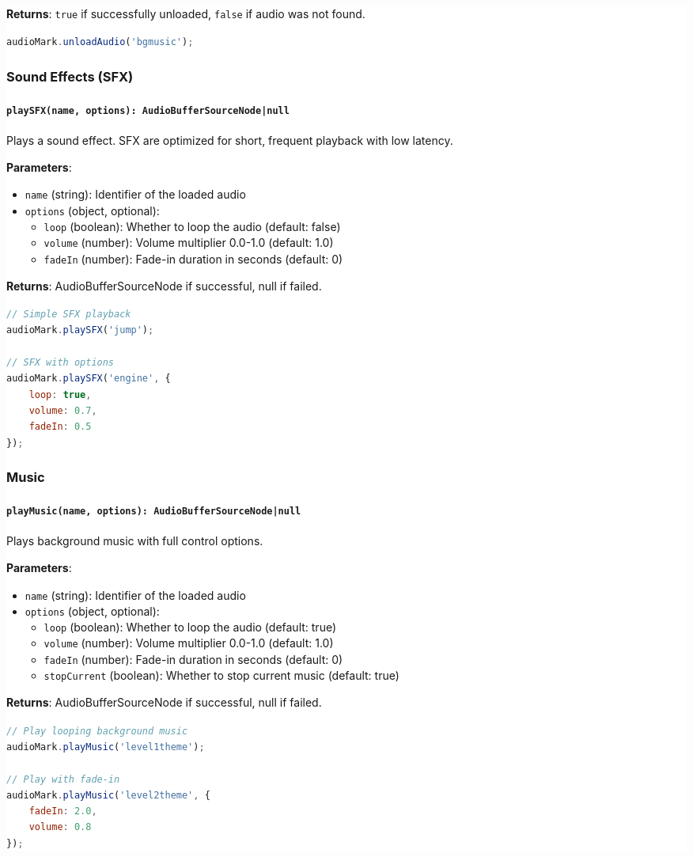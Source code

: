 **Returns**: `true` if successfully unloaded, `false` if audio was not found.

```javascript
audioMark.unloadAudio('bgmusic');
```

### Sound Effects (SFX)

#### `playSFX(name, options): AudioBufferSourceNode|null`

Plays a sound effect. SFX are optimized for short, frequent playback with low latency.

**Parameters**:
- `name` (string): Identifier of the loaded audio
- `options` (object, optional):
  - `loop` (boolean): Whether to loop the audio (default: false)
  - `volume` (number): Volume multiplier 0.0-1.0 (default: 1.0)
  - `fadeIn` (number): Fade-in duration in seconds (default: 0)

**Returns**: AudioBufferSourceNode if successful, null if failed.

```javascript
// Simple SFX playback
audioMark.playSFX('jump');

// SFX with options
audioMark.playSFX('engine', {
    loop: true,
    volume: 0.7,
    fadeIn: 0.5
});
```

### Music

#### `playMusic(name, options): AudioBufferSourceNode|null`

Plays background music with full control options.

**Parameters**:
- `name` (string): Identifier of the loaded audio
- `options` (object, optional):
  - `loop` (boolean): Whether to loop the audio (default: true)
  - `volume` (number): Volume multiplier 0.0-1.0 (default: 1.0)
  - `fadeIn` (number): Fade-in duration in seconds (default: 0)
  - `stopCurrent` (boolean): Whether to stop current music (default: true)

**Returns**: AudioBufferSourceNode if successful, null if failed.

```javascript
// Play looping background music
audioMark.playMusic('level1theme');

// Play with fade-in
audioMark.playMusic('level2theme', {
    fadeIn: 2.0,
    volume: 0.8
});
```
